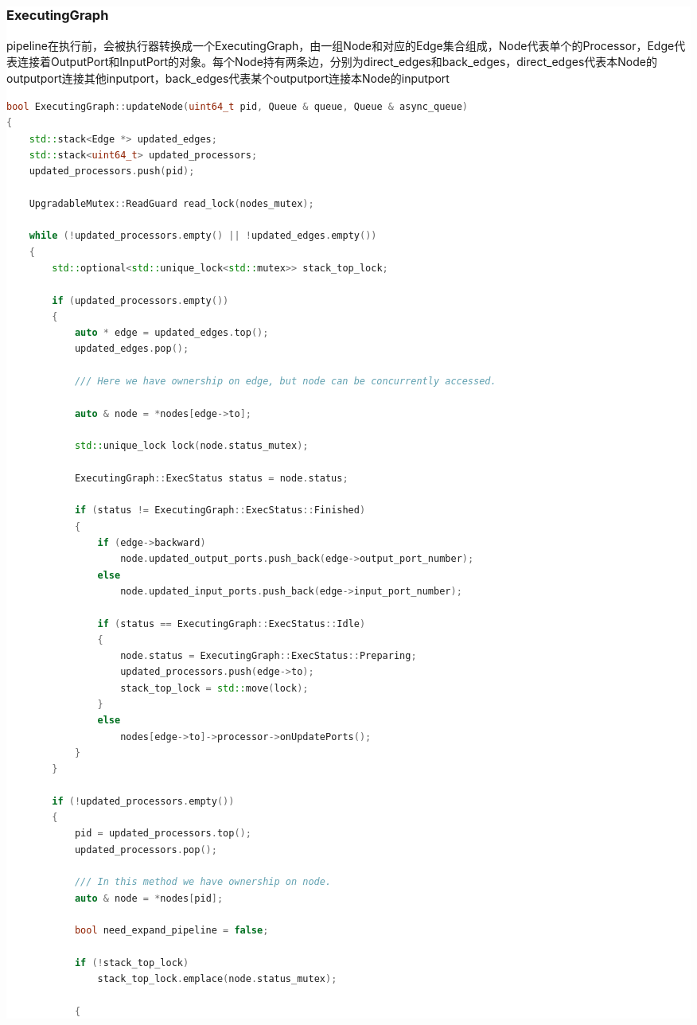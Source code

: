 ### ExecutingGraph

pipeline在执行前，会被执行器转换成一个ExecutingGraph，由一组Node和对应的Edge集合组成，Node代表单个的Processor，Edge代表连接着OutputPort和InputPort的对象。每个Node持有两条边，分别为direct_edges和back_edges，direct_edges代表本Node的outputport连接其他inputport，back_edges代表某个outputport连接本Node的inputport

```cpp
bool ExecutingGraph::updateNode(uint64_t pid, Queue & queue, Queue & async_queue)
{
    std::stack<Edge *> updated_edges;
    std::stack<uint64_t> updated_processors;
    updated_processors.push(pid);

    UpgradableMutex::ReadGuard read_lock(nodes_mutex);

    while (!updated_processors.empty() || !updated_edges.empty())
    {
        std::optional<std::unique_lock<std::mutex>> stack_top_lock;

        if (updated_processors.empty())
        {
            auto * edge = updated_edges.top();
            updated_edges.pop();

            /// Here we have ownership on edge, but node can be concurrently accessed.

            auto & node = *nodes[edge->to];

            std::unique_lock lock(node.status_mutex);

            ExecutingGraph::ExecStatus status = node.status;

            if (status != ExecutingGraph::ExecStatus::Finished)
            {
                if (edge->backward)
                    node.updated_output_ports.push_back(edge->output_port_number);
                else
                    node.updated_input_ports.push_back(edge->input_port_number);

                if (status == ExecutingGraph::ExecStatus::Idle)
                {
                    node.status = ExecutingGraph::ExecStatus::Preparing;
                    updated_processors.push(edge->to);
                    stack_top_lock = std::move(lock);
                }
                else
                    nodes[edge->to]->processor->onUpdatePorts();
            }
        }

        if (!updated_processors.empty())
        {
            pid = updated_processors.top();
            updated_processors.pop();

            /// In this method we have ownership on node.
            auto & node = *nodes[pid];

            bool need_expand_pipeline = false;

            if (!stack_top_lock)
                stack_top_lock.emplace(node.status_mutex);

            {
```